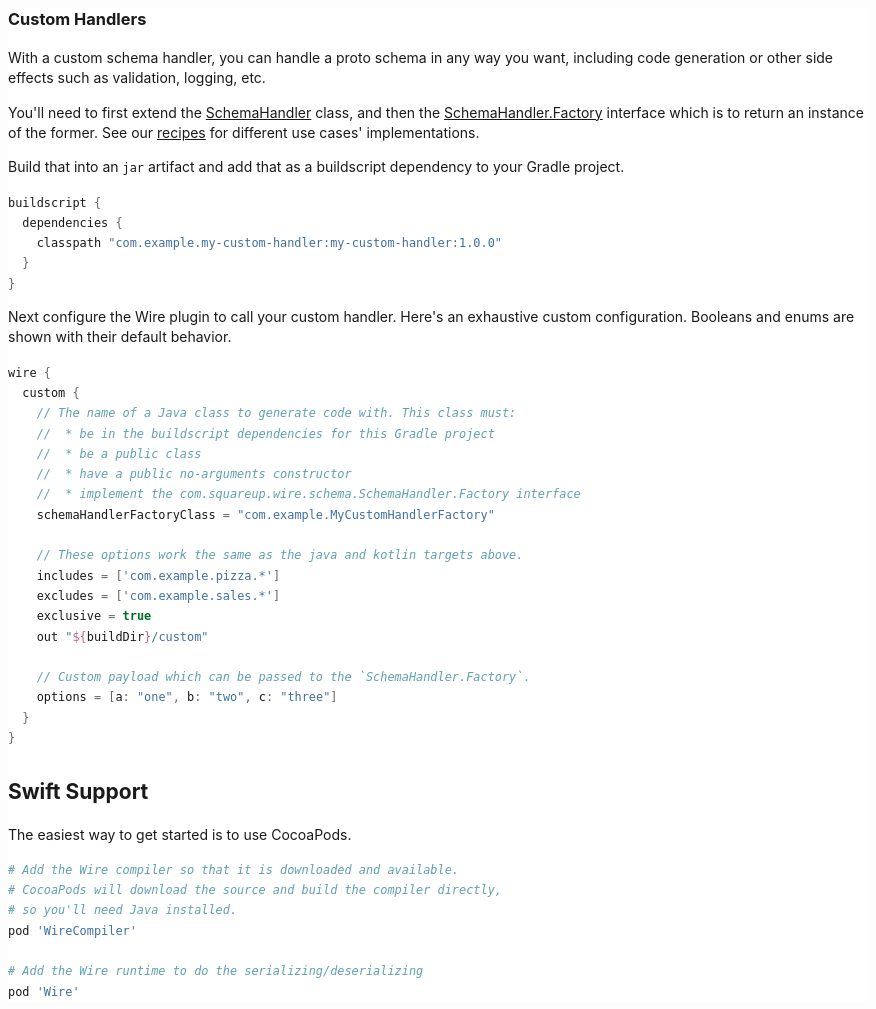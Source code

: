 ### Custom Handlers

With a custom schema handler, you can handle a proto schema in any way you want, including code
generation or other side effects such as validation, logging, etc.

You'll need to first extend the [SchemaHandler] class, and then the [SchemaHandler.Factory]
interface which is to return an instance of the former. See our [recipes][SchemaHandlerRecipes] for
different use cases' implementations.

Build that into an `jar` artifact and add that as a buildscript dependency to your Gradle project.

```groovy
buildscript {
  dependencies {
    classpath "com.example.my-custom-handler:my-custom-handler:1.0.0"
  }
}
```

Next configure the Wire plugin to call your custom handler. Here's an exhaustive custom
configuration. Booleans and enums are shown with their default behavior.

```groovy
wire {
  custom {
    // The name of a Java class to generate code with. This class must:
    //  * be in the buildscript dependencies for this Gradle project
    //  * be a public class
    //  * have a public no-arguments constructor
    //  * implement the com.squareup.wire.schema.SchemaHandler.Factory interface
    schemaHandlerFactoryClass = "com.example.MyCustomHandlerFactory"

    // These options work the same as the java and kotlin targets above.
    includes = ['com.example.pizza.*']
    excludes = ['com.example.sales.*']
    exclusive = true
    out "${buildDir}/custom"

    // Custom payload which can be passed to the `SchemaHandler.Factory`.
    options = [a: "one", b: "two", c: "three"]
  }
}
```

Swift Support
-------------

The easiest way to get started is to use CocoaPods.

```ruby
# Add the Wire compiler so that it is downloaded and available.
# CocoaPods will download the source and build the compiler directly,
# so you'll need Java installed.
pod 'WireCompiler'

# Add the Wire runtime to do the serializing/deserializing
pod 'Wire'
```


 [SchemaHandler.Factory]: https://github.com/square/wire/blob/master/wire-schema/src/commonMain/kotlin/com/squareup/wire/schema/SchemaHandler.kt#L194
 [SchemaHandlerRecipes]: https://github.com/square/wire/tree/master/wire-schema-tests/src/commonTest/kotlin/com/squareup/wire/recipes
 [SchemaHandler]: https://github.com/square/wire/blob/master/wire-schema/src/commonMain/kotlin/com/squareup/wire/schema/SchemaHandler.kt
 [gradle]: https://gradle.org/
 [kotlinpoet]: https://github.com/square/kotlinpoet
 [swiftpoet]: https://github.com/outfoxx/swiftpoet
 [maven_coordinates]: https://maven.apache.org/pom.html#Maven_Coordinates
 [proguard]: https://www.guardsquare.com/en/products/proguard
 [r8]: https://developer.android.com/studio/build/shrink-code